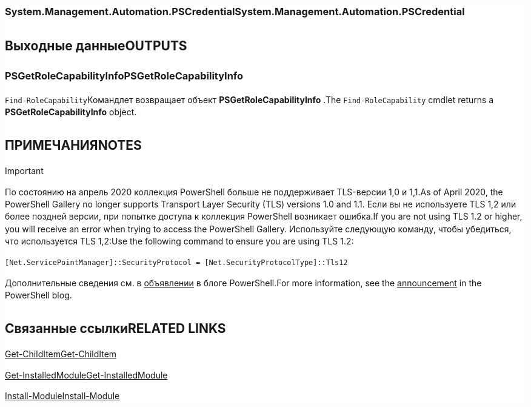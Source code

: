 ### <span data-ttu-id="5c953-177">System.Management.Automation.PSCredential</span><span class="sxs-lookup"><span data-stu-id="5c953-177">System.Management.Automation.PSCredential</span></span>

## <span data-ttu-id="5c953-178">Выходные данные</span><span class="sxs-lookup"><span data-stu-id="5c953-178">OUTPUTS</span></span>

### <span data-ttu-id="5c953-179">PSGetRoleCapabilityInfo</span><span class="sxs-lookup"><span data-stu-id="5c953-179">PSGetRoleCapabilityInfo</span></span>

<span data-ttu-id="5c953-180">`Find-RoleCapability`Командлет возвращает объект **PSGetRoleCapabilityInfo** .</span><span class="sxs-lookup"><span data-stu-id="5c953-180">The `Find-RoleCapability` cmdlet returns a **PSGetRoleCapabilityInfo** object.</span></span>

## <span data-ttu-id="5c953-181">ПРИМЕЧАНИЯ</span><span class="sxs-lookup"><span data-stu-id="5c953-181">NOTES</span></span>

> [!IMPORTANT]
> <span data-ttu-id="5c953-182">По состоянию на апрель 2020 коллекция PowerShell больше не поддерживает TLS-версии 1,0 и 1,1.</span><span class="sxs-lookup"><span data-stu-id="5c953-182">As of April 2020, the PowerShell Gallery no longer supports Transport Layer Security (TLS) versions 1.0 and 1.1.</span></span> <span data-ttu-id="5c953-183">Если вы не используете TLS 1,2 или более поздней версии, при попытке доступа к коллекция PowerShell возникает ошибка.</span><span class="sxs-lookup"><span data-stu-id="5c953-183">If you are not using TLS 1.2 or higher, you will receive an error when trying to access the PowerShell Gallery.</span></span> <span data-ttu-id="5c953-184">Используйте следующую команду, чтобы убедиться, что используется TLS 1,2:</span><span class="sxs-lookup"><span data-stu-id="5c953-184">Use the following command to ensure you are using TLS 1.2:</span></span>
>
> `[Net.ServicePointManager]::SecurityProtocol = [Net.SecurityProtocolType]::Tls12`
>
> <span data-ttu-id="5c953-185">Дополнительные сведения см. в [объявлении](https://devblogs.microsoft.com/powershell/powershell-gallery-tls-support/) в блоге PowerShell.</span><span class="sxs-lookup"><span data-stu-id="5c953-185">For more information, see the [announcement](https://devblogs.microsoft.com/powershell/powershell-gallery-tls-support/) in the PowerShell blog.</span></span>

## <span data-ttu-id="5c953-186">Связанные ссылки</span><span class="sxs-lookup"><span data-stu-id="5c953-186">RELATED LINKS</span></span>

[<span data-ttu-id="5c953-187">Get-ChildItem</span><span class="sxs-lookup"><span data-stu-id="5c953-187">Get-ChildItem</span></span>](../Microsoft.PowerShell.Management/Get-ChildItem.md)

[<span data-ttu-id="5c953-188">Get-InstalledModule</span><span class="sxs-lookup"><span data-stu-id="5c953-188">Get-InstalledModule</span></span>](Get-InstalledModule.md)

[<span data-ttu-id="5c953-189">Install-Module</span><span class="sxs-lookup"><span data-stu-id="5c953-189">Install-Module</span></span>](Install-Module.md)
